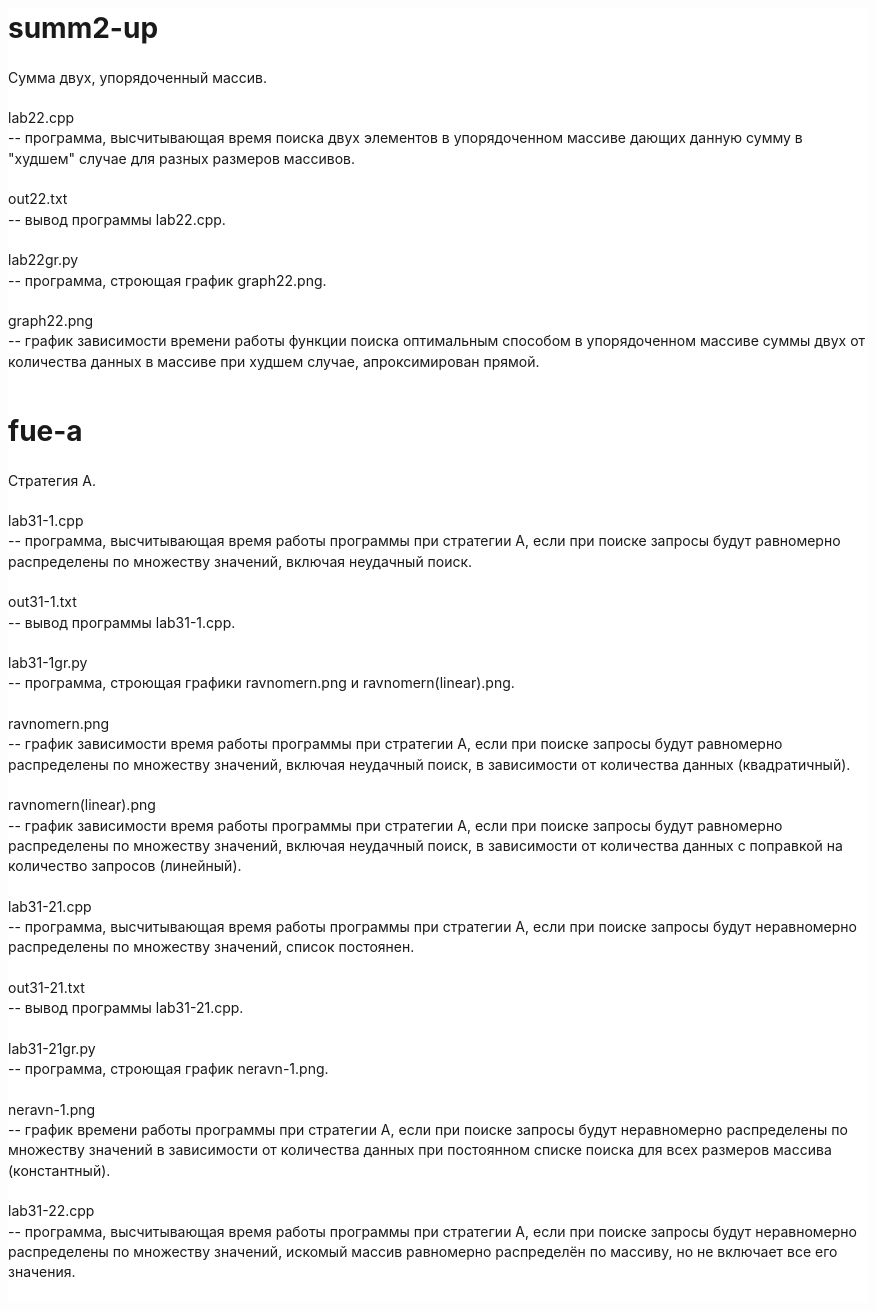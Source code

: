 
# summ2-up
  Сумма двух, упорядоченный массив. <br/>
  <br/>
  lab22.cpp <br/>
    -- программа, высчитывающая время поиска двух элементов в упорядоченном массиве дающих данную сумму в "худшем" случае для разных размеров массивов. <br/>
    <br/>
  out22.txt <br/>
    -- вывод программы lab22.cpp.<br/>
    <br/>
  lab22gr.py <br/>
    -- программа, строющая график graph22.png.<br/>
    <br/>
  graph22.png <br/>
    -- график зависимости времени работы функции поиска оптимальным способом в упорядоченном массиве суммы двух от количества данных в массиве при худшем случае, апроксимирован прямой.<br/>


# fue-a
  Стратегия А. <br/>
  <br/>
  lab31-1.cpp <br/>
    -- программа, высчитывающая время работы программы при стратегии А, если при поиске запросы будут равномерно распределены по множеству значений, включая неудачный поиск. <br/>
    <br/>
  out31-1.txt <br/>
    -- вывод программы lab31-1.cpp.<br/>
    <br/>
  lab31-1gr.py <br/>
    -- программа, строющая графики ravnomern.png и ravnomern(linear).png. <br/>
    <br/>
  ravnomern.png <br/>
    -- график зависимости время работы программы при стратегии А, если при поиске запросы будут равномерно распределены по множеству значений, включая неудачный поиск, в зависимости от количества данных (квадратичный).<br/>
    <br/>
  ravnomern(linear).png <br/>
    -- график зависимости время работы программы при стратегии А, если при поиске запросы будут равномерно распределены по множеству значений, включая неудачный поиск, в зависимости от количества данных c поправкой на количество запросов (линейный).<br/>
    <br/>
  lab31-21.cpp <br/>
    -- программа, высчитывающая время работы программы при стратегии А, если при поиске запросы будут неравномерно распределены по множеству значений, список постоянен. <br/>
    <br/>
  out31-21.txt <br/>
    -- вывод программы lab31-21.cpp.<br/>
    <br/>
  lab31-21gr.py <br/>
    -- программа, строющая график neravn-1.png. <br/>
    <br/>
  neravn-1.png <br/>
    -- график времени работы программы при стратегии А, если при поиске запросы будут неравномерно распределены по множеству значений в зависимости от количества данных при постоянном списке поиска для всех размеров массива (константный).<br/>
    <br/>
  lab31-22.cpp <br/>
    -- программа, высчитывающая время работы программы при стратегии А, если при поиске запросы будут неравномерно распределены по множеству значений, искомый массив равномерно распределён по массиву, но не включает все его значения. <br/>
    <br/>
